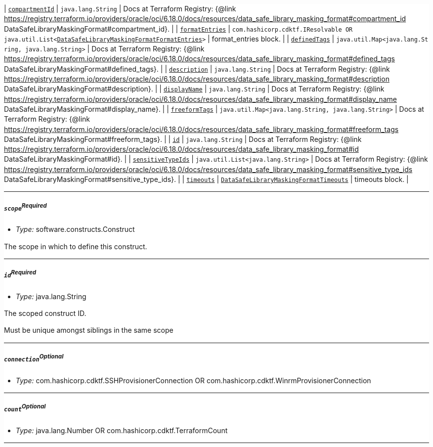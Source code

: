 | <code><a href="#rhizo-co-terraform-provider-oci.dataSafeLibraryMaskingFormat.DataSafeLibraryMaskingFormat.Initializer.parameter.compartmentId">compartmentId</a></code> | <code>java.lang.String</code> | Docs at Terraform Registry: {@link https://registry.terraform.io/providers/oracle/oci/6.18.0/docs/resources/data_safe_library_masking_format#compartment_id DataSafeLibraryMaskingFormat#compartment_id}. |
| <code><a href="#rhizo-co-terraform-provider-oci.dataSafeLibraryMaskingFormat.DataSafeLibraryMaskingFormat.Initializer.parameter.formatEntries">formatEntries</a></code> | <code>com.hashicorp.cdktf.IResolvable OR java.util.List<<a href="#rhizo-co-terraform-provider-oci.dataSafeLibraryMaskingFormat.DataSafeLibraryMaskingFormatFormatEntries">DataSafeLibraryMaskingFormatFormatEntries</a>></code> | format_entries block. |
| <code><a href="#rhizo-co-terraform-provider-oci.dataSafeLibraryMaskingFormat.DataSafeLibraryMaskingFormat.Initializer.parameter.definedTags">definedTags</a></code> | <code>java.util.Map<java.lang.String, java.lang.String></code> | Docs at Terraform Registry: {@link https://registry.terraform.io/providers/oracle/oci/6.18.0/docs/resources/data_safe_library_masking_format#defined_tags DataSafeLibraryMaskingFormat#defined_tags}. |
| <code><a href="#rhizo-co-terraform-provider-oci.dataSafeLibraryMaskingFormat.DataSafeLibraryMaskingFormat.Initializer.parameter.description">description</a></code> | <code>java.lang.String</code> | Docs at Terraform Registry: {@link https://registry.terraform.io/providers/oracle/oci/6.18.0/docs/resources/data_safe_library_masking_format#description DataSafeLibraryMaskingFormat#description}. |
| <code><a href="#rhizo-co-terraform-provider-oci.dataSafeLibraryMaskingFormat.DataSafeLibraryMaskingFormat.Initializer.parameter.displayName">displayName</a></code> | <code>java.lang.String</code> | Docs at Terraform Registry: {@link https://registry.terraform.io/providers/oracle/oci/6.18.0/docs/resources/data_safe_library_masking_format#display_name DataSafeLibraryMaskingFormat#display_name}. |
| <code><a href="#rhizo-co-terraform-provider-oci.dataSafeLibraryMaskingFormat.DataSafeLibraryMaskingFormat.Initializer.parameter.freeformTags">freeformTags</a></code> | <code>java.util.Map<java.lang.String, java.lang.String></code> | Docs at Terraform Registry: {@link https://registry.terraform.io/providers/oracle/oci/6.18.0/docs/resources/data_safe_library_masking_format#freeform_tags DataSafeLibraryMaskingFormat#freeform_tags}. |
| <code><a href="#rhizo-co-terraform-provider-oci.dataSafeLibraryMaskingFormat.DataSafeLibraryMaskingFormat.Initializer.parameter.id">id</a></code> | <code>java.lang.String</code> | Docs at Terraform Registry: {@link https://registry.terraform.io/providers/oracle/oci/6.18.0/docs/resources/data_safe_library_masking_format#id DataSafeLibraryMaskingFormat#id}. |
| <code><a href="#rhizo-co-terraform-provider-oci.dataSafeLibraryMaskingFormat.DataSafeLibraryMaskingFormat.Initializer.parameter.sensitiveTypeIds">sensitiveTypeIds</a></code> | <code>java.util.List<java.lang.String></code> | Docs at Terraform Registry: {@link https://registry.terraform.io/providers/oracle/oci/6.18.0/docs/resources/data_safe_library_masking_format#sensitive_type_ids DataSafeLibraryMaskingFormat#sensitive_type_ids}. |
| <code><a href="#rhizo-co-terraform-provider-oci.dataSafeLibraryMaskingFormat.DataSafeLibraryMaskingFormat.Initializer.parameter.timeouts">timeouts</a></code> | <code><a href="#rhizo-co-terraform-provider-oci.dataSafeLibraryMaskingFormat.DataSafeLibraryMaskingFormatTimeouts">DataSafeLibraryMaskingFormatTimeouts</a></code> | timeouts block. |

---

##### `scope`<sup>Required</sup> <a name="scope" id="rhizo-co-terraform-provider-oci.dataSafeLibraryMaskingFormat.DataSafeLibraryMaskingFormat.Initializer.parameter.scope"></a>

- *Type:* software.constructs.Construct

The scope in which to define this construct.

---

##### `id`<sup>Required</sup> <a name="id" id="rhizo-co-terraform-provider-oci.dataSafeLibraryMaskingFormat.DataSafeLibraryMaskingFormat.Initializer.parameter.id"></a>

- *Type:* java.lang.String

The scoped construct ID.

Must be unique amongst siblings in the same scope

---

##### `connection`<sup>Optional</sup> <a name="connection" id="rhizo-co-terraform-provider-oci.dataSafeLibraryMaskingFormat.DataSafeLibraryMaskingFormat.Initializer.parameter.connection"></a>

- *Type:* com.hashicorp.cdktf.SSHProvisionerConnection OR com.hashicorp.cdktf.WinrmProvisionerConnection

---

##### `count`<sup>Optional</sup> <a name="count" id="rhizo-co-terraform-provider-oci.dataSafeLibraryMaskingFormat.DataSafeLibraryMaskingFormat.Initializer.parameter.count"></a>

- *Type:* java.lang.Number OR com.hashicorp.cdktf.TerraformCount

---